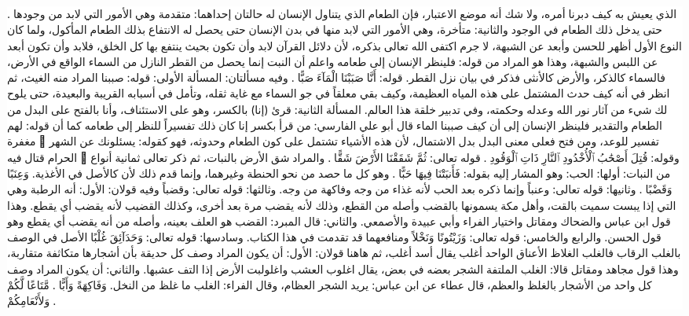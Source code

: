 . الذي يعيش به كيف دبرنا أمره، ولا شك أنه موضع الاعتبار، فإن الطعام الذي يتناول الإنسان له حالتان إحداهما: متقدمة وهي الأمور التي لابد من وجودها حتى يدخل ذلك الطعام في الوجود والثانية: متأخرة، وهي الأمور التي لابد منها في بدن الإنسان حتى يحصل له الانتفاع بذلك الطعام المأكول، ولما كان النوع الأول أظهر للحسن وأبعد عن الشبهة، لا جرم اكتفى الله تعالى بذكره، لأن دلائل القرآن لابد وأن تكون بحيث ينتفع بها كل الخلق، فلابد وأن تكون أبعد عن اللبس والشبهة، وهذا هو المراد من قوله:
فلينظر الإنسان إلى طعامه
واعلم أن النبت إنما يحصل من القطر النازل من السماء الواقع في الأرض، فالسماء كالذكر، والأرض كالأنثى فذكر في بيان نزل القطر.
قوله:
أَنَّا صَبَبْنَا الْمَآءَ صَبًّا
. وفيه مسألتان: المسألة الأولى: قوله:
صببنا
المراد منه الغيث، ثم انظر في أنه كيف حدث المشتمل على هذه المياه العظيمة، وكيف بقي معلقاً في جو السماء مع غاية ثقله، وتأمل في أسبابه القريبة والبعيدة، حتى يلوح لك شيء من آثار نور الله وعدله وحكمته، وفي تدبير خلقة هذا العالم.
المسألة الثانية:
قرئ (إنا) بالكسر، وهو على الاستئناف، وأنا بالفتح على البدل من الطعام والتقدير فلينظر الإنسان إلى أن كيف صببنا الماء قال أبو علي الفارسي: من قرأ بكسر إنا كان ذلك تفسيراً للنظر إلى طعامه كما أن قوله:
لهم مغفرة

تفسير للوعد، ومن فتح فعلى معنى البدل بدل الاشتمال، لأن هذه الأشياء تشتمل على كون الطعام وحدوثه، فهو كقوله:
يسئلونك عن الشهر الحرام قتال فيه

وقوله:
قُتِلَ أَصْحَٰبُ ٱلْأُخْدُودِ
ٱلنَّارِ ذَاتِ ٱلْوَقُودِ
. قوله تعالى:
ثُمَّ شَقَقْنَا الأَرْضَ شَقًّا
. والمراد شق الأرض بالنبات، ثم ذكر تعالى ثمانية أنواع من النبات: أولها: الحب: وهو المشار إليه بقوله:
فَأَنبَتْنَا فِيهَا حَبًّا
. وهو كل ما حصد من نحو الحنطة وغيرهما، وإنما قدم ذلك لأن كالأصل في الأغذية.
وَعِنَبًا وَقَضْبًا
.
وثانيها:
قوله تعالى:
وعنباً
وإنما ذكره بعد الحب لأنه غذاء من وجه وفاكهة من وجه.
وثالثها:
قوله تعالى:
وقضباً
وفيه قولان: الأول: أنه الرطبة وهي التي إذا يبست سميت بالقت، وأهل مكة يسمونها بالقضب وأصله من القطع، وذلك لأنه يقضب مرة بعد أخرى، وكذلك القضيب لأنه يقضب أي يقطع.
وهذا قول ابن عباس والضحاك ومقاتل واختيار الفراء وأبي عبيدة والأصمعي.
والثاني:
قال المبرد: القضب هو العلف بعينه، وأصله من أنه يقضب أي يقطع وهو قول الحسن.
والرابع والخامس:
قوله تعالى:
وَزَيْتُونًا وَنَخْلاً
ومنافعهما قد تقدمت في هذا الكتاب.
وسادسها:
قوله تعالى:
وَحَدَآئِقَ غُلْبًا
الأصل في الوصف بالغلب الرقاب فالغلب الغلاظ الأعناق الواحد أغلب يقال أسد أغلب، ثم هاهنا قولان: الأول: أن يكون المراد وصف كل حديقة بأن أشجارها متكاثفة متقاربة، وهذا قول مجاهد ومقاتل قالا: الغلب الملتفة الشجر بعضه في بعض، يقال اغلوب العشب واغلولبت الأرض إذا التف عشبها.
والثاني:
أن يكون المراد وصف كل واحد من الأشجار بالغلظ والعظم، قال عطاء عن ابن عباس: يريد الشجر العظام، وقال الفراء: الغلب ما غلظ من النخل.
وَفَاكِهَةً وَأَبًّا
.
مَّتَاعًا لَّكُمْ وَلأَنْعَامِكُمْ
.